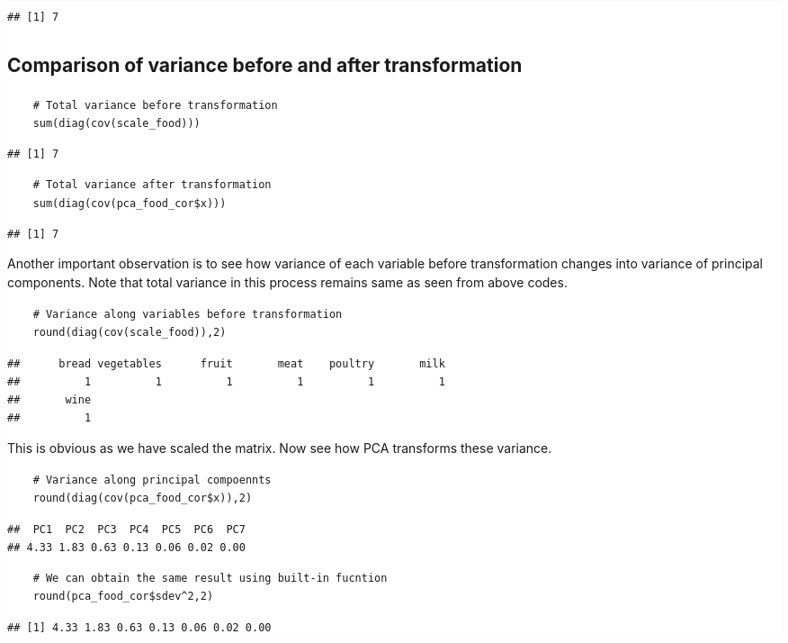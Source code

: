     ## [1] 7

Comparison of variance before and after transformation
------------------------------------------------------
```
    # Total variance before transformation
    sum(diag(cov(scale_food)))
```
    ## [1] 7
```
    # Total variance after transformation
    sum(diag(cov(pca_food_cor$x)))
```
    ## [1] 7

Another important observation is to see how variance of each variable
before transformation changes into variance of principal components.
Note that total variance in this process remains same as seen from above
codes.
```
    # Variance along variables before transformation
    round(diag(cov(scale_food)),2)
```
    ##      bread vegetables      fruit       meat    poultry       milk 
    ##          1          1          1          1          1          1 
    ##       wine 
    ##          1

This is obvious as we have scaled the matrix. Now see how PCA transforms
these variance.
```
    # Variance along principal compoennts
    round(diag(cov(pca_food_cor$x)),2)
```
    ##  PC1  PC2  PC3  PC4  PC5  PC6  PC7 
    ## 4.33 1.83 0.63 0.13 0.06 0.02 0.00
```
    # We can obtain the same result using built-in fucntion
    round(pca_food_cor$sdev^2,2)
```
    ## [1] 4.33 1.83 0.63 0.13 0.06 0.02 0.00
